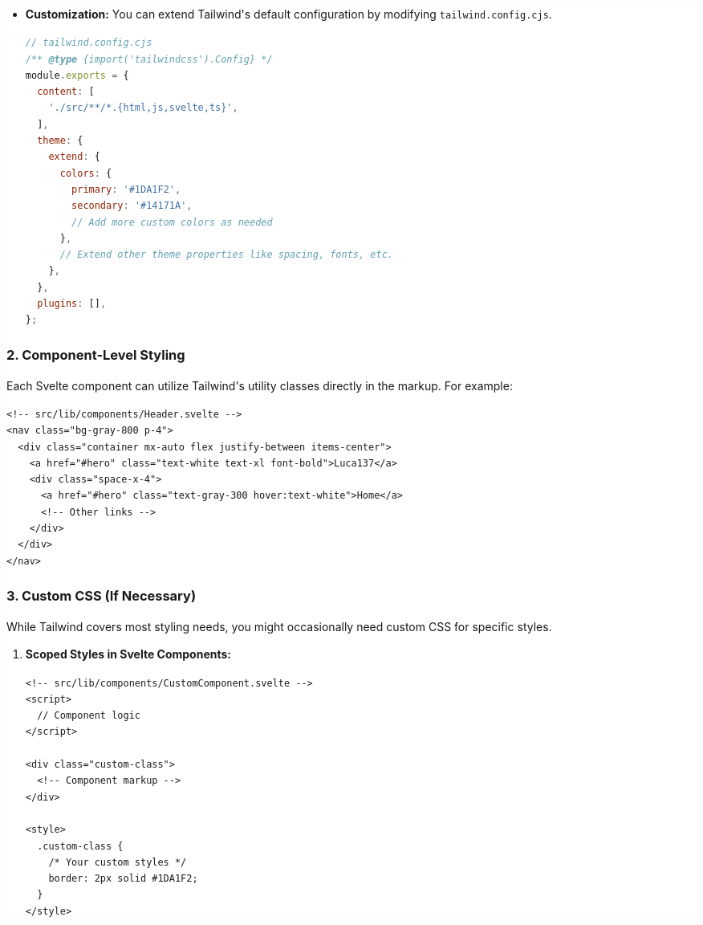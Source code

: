 - **Customization:** You can extend Tailwind's default configuration by modifying `tailwind.config.cjs`.

  ```javascript
  // tailwind.config.cjs
  /** @type {import('tailwindcss').Config} */
  module.exports = {
    content: [
      './src/**/*.{html,js,svelte,ts}',
    ],
    theme: {
      extend: {
        colors: {
          primary: '#1DA1F2',
          secondary: '#14171A',
          // Add more custom colors as needed
        },
        // Extend other theme properties like spacing, fonts, etc.
      },
    },
    plugins: [],
  };
  ```

### **2. Component-Level Styling**

Each Svelte component can utilize Tailwind's utility classes directly in the markup. For example:

```svelte
<!-- src/lib/components/Header.svelte -->
<nav class="bg-gray-800 p-4">
  <div class="container mx-auto flex justify-between items-center">
    <a href="#hero" class="text-white text-xl font-bold">Luca137</a>
    <div class="space-x-4">
      <a href="#hero" class="text-gray-300 hover:text-white">Home</a>
      <!-- Other links -->
    </div>
  </div>
</nav>
```

### **3. Custom CSS (If Necessary)**

While Tailwind covers most styling needs, you might occasionally need custom CSS for specific styles.

1. **Scoped Styles in Svelte Components:**

   ```svelte
   <!-- src/lib/components/CustomComponent.svelte -->
   <script>
     // Component logic
   </script>

   <div class="custom-class">
     <!-- Component markup -->
   </div>

   <style>
     .custom-class {
       /* Your custom styles */
       border: 2px solid #1DA1F2;
     }
   </style>
   ```
